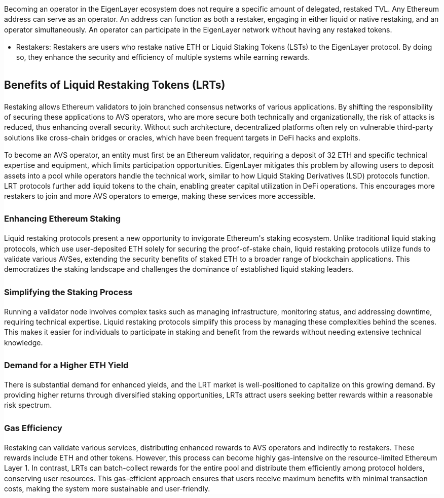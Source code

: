   Becoming an operator in the EigenLayer ecosystem does not require a specific amount of delegated, restaked TVL. Any Ethereum address can serve as an operator. An address can function as both a restaker, engaging in either liquid or native restaking, and an operator simultaneously. An operator can participate in the EigenLayer network without having any restaked tokens.

- Restakers:
  Restakers are users who restake native ETH or Liquid Staking Tokens (LSTs) to the EigenLayer protocol. By doing so, they enhance the security and efficiency of multiple systems while earning rewards.

## Benefits of Liquid Restaking Tokens (LRTs)

Restaking allows Ethereum validators to join branched consensus networks of various applications. By shifting the responsibility of securing these applications to AVS operators, who are more secure both technically and organizationally, the risk of attacks is reduced, thus enhancing overall security. Without such architecture, decentralized platforms often rely on vulnerable third-party solutions like cross-chain bridges or oracles, which have been frequent targets in DeFi hacks and exploits.

To become an AVS operator, an entity must first be an Ethereum validator, requiring a deposit of 32 ETH and specific technical expertise and equipment, which limits participation opportunities. EigenLayer mitigates this problem by allowing users to deposit assets into a pool while operators handle the technical work, similar to how Liquid Staking Derivatives (LSD) protocols function. LRT protocols further add liquid tokens to the chain, enabling greater capital utilization in DeFi operations. This encourages more restakers to join and more AVS operators to emerge, making these services more accessible.

### Enhancing Ethereum Staking

Liquid restaking protocols present a new opportunity to invigorate Ethereum's staking ecosystem. Unlike traditional liquid staking protocols, which use user-deposited ETH solely for securing the proof-of-stake chain, liquid restaking protocols utilize funds to validate various AVSes, extending the security benefits of staked ETH to a broader range of blockchain applications. This democratizes the staking landscape and challenges the dominance of established liquid staking leaders.

### Simplifying the Staking Process

Running a validator node involves complex tasks such as managing infrastructure, monitoring status, and addressing downtime, requiring technical expertise. Liquid restaking protocols simplify this process by managing these complexities behind the scenes. This makes it easier for individuals to participate in staking and benefit from the rewards without needing extensive technical knowledge.

### Demand for a Higher ETH Yield

There is substantial demand for enhanced yields, and the LRT market is well-positioned to capitalize on this growing demand. By providing higher returns through diversified staking opportunities, LRTs attract users seeking better rewards within a reasonable risk spectrum.

### Gas Efficiency

Restaking can validate various services, distributing enhanced rewards to AVS operators and indirectly to restakers. These rewards include ETH and other tokens. However, this process can become highly gas-intensive on the resource-limited Ethereum Layer 1. In contrast, LRTs can batch-collect rewards for the entire pool and distribute them efficiently among protocol holders, conserving user resources. This gas-efficient approach ensures that users receive maximum benefits with minimal transaction costs, making the system more sustainable and user-friendly.
